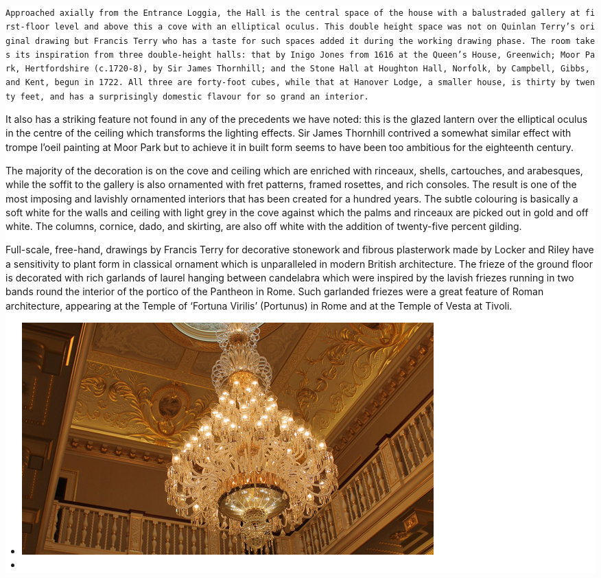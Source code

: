 	Approached axially from the Entrance Loggia, the Hall is the central space of the house with a balustraded gallery at first-floor level and above this a cove with an elliptical oculus. This double height space was not on Quinlan Terry’s original drawing but Francis Terry who has a taste for such spaces added it during the working drawing phase. The room takes its inspiration from three double-height halls: that by Inigo Jones from 1616 at the Queen’s House, Greenwich; Moor Park, Hertfordshire (c.1720-8), by Sir James Thornhill; and the Stone Hall at Houghton Hall, Norfolk, by Campbell, Gibbs, and Kent, begun in 1722. All three are forty-foot cubes, while that at Hanover Lodge, a smaller house, is thirty by twenty feet, and has a surprisingly domestic flavour for so grand an interior.
</p><p>
	It also has a striking feature not found in any of the precedents we have noted: this is the glazed lantern over the elliptical oculus in the centre of the ceiling which transforms the lighting effects. Sir James Thornhill contrived a somewhat similar effect with trompe l’oeil painting at Moor Park but to achieve it in built form seems to have been too ambitious for the eighteenth century.
</p><p>
	The majority of the decoration is on the cove and ceiling which are enriched with rinceaux, shells, cartouches, and arabesques, while the soffit to the gallery is also ornamented with fret patterns, framed rosettes, and rich consoles. The result is one of the most imposing and lavishly ornamented interiors that has been created for a hundred years. The subtle colouring is basically a soft white for the walls and ceiling with light  grey in the cove against which the palms and rinceaux are picked out in gold and off white. The columns, cornice, dado, and skirting, are also off white with the addition of twenty-five percent gilding.
</p><p>
	Full-scale, free-hand, drawings by Francis Terry for decorative stonework and fibrous plasterwork made by Locker and Riley have a sensitivity to plant form in classical ornament which is unparalleled in modern British architecture. The frieze of the ground floor is decorated with rich garlands of laurel hanging between candelabra which were inspired by the lavish friezes running in two bands round the interior of the portico of the Pantheon in Rome. Such garlanded friezes were a great feature of Roman architecture, appearing at the Temple of ‘Fortuna Virilis’ (Portunus) in Rome and at the Temple of Vesta at Tivoli.
</p>

<ul class="list">
	<li class="half">
		<a class="fancybox" rel="group" href="/images/projects/hanover-lodge/09.jpg">
			<img src="/images/projects/hanover-lodge/thumbs/09.jpg" alt="{{ page.title }}" />
		</a>
	</li>
	<li class="half">
		<a class="fancybox" rel="group" href="/images/projects/hanover-lodge/12.jpg">